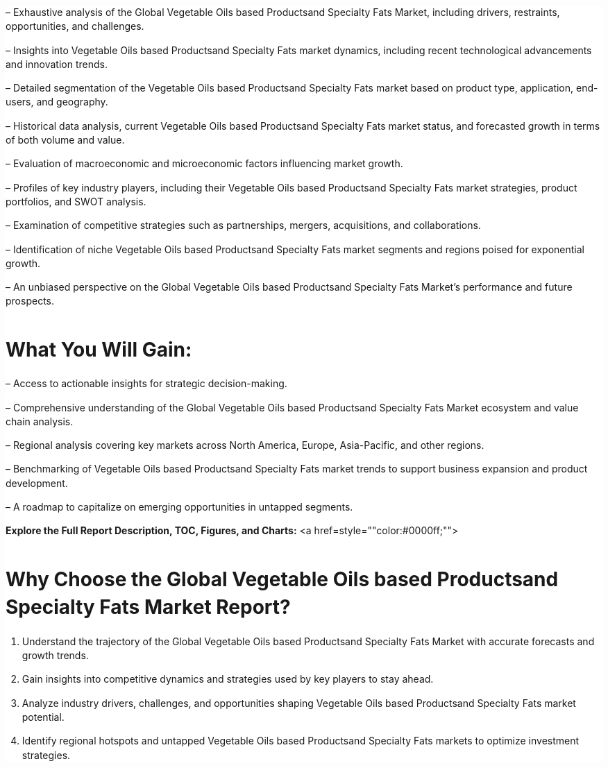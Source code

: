 – Exhaustive analysis of the Global Vegetable Oils based Productsand Specialty Fats Market, including drivers, restraints, opportunities, and challenges.

– Insights into Vegetable Oils based Productsand Specialty Fats market dynamics, including recent technological advancements and innovation trends.

– Detailed segmentation of the Vegetable Oils based Productsand Specialty Fats market based on product type, application, end-users, and geography.

– Historical data analysis, current Vegetable Oils based Productsand Specialty Fats market status, and forecasted growth in terms of both volume and value.

– Evaluation of macroeconomic and microeconomic factors influencing market growth.

– Profiles of key industry players, including their Vegetable Oils based Productsand Specialty Fats market strategies, product portfolios, and SWOT analysis.

– Examination of competitive strategies such as partnerships, mergers, acquisitions, and collaborations.

– Identification of niche Vegetable Oils based Productsand Specialty Fats market segments and regions poised for exponential growth.

– An unbiased perspective on the Global Vegetable Oils based Productsand Specialty Fats Market’s performance and future prospects.

# <strong>What You Will Gain:</strong>

– Access to actionable insights for strategic decision-making.

– Comprehensive understanding of the Global Vegetable Oils based Productsand Specialty Fats Market ecosystem and value chain analysis.

– Regional analysis covering key markets across North America, Europe, Asia-Pacific, and other regions.

– Benchmarking of Vegetable Oils based Productsand Specialty Fats market trends to support business expansion and product development.

– A roadmap to capitalize on emerging opportunities in untapped segments.

<strong>Explore the Full Report Description, TOC, Figures, and Charts:</strong>
<a href=style=""color:#0000ff;""></a>

# <strong>Why Choose the Global Vegetable Oils based Productsand Specialty Fats Market Report?</strong>

1. Understand the trajectory of the Global Vegetable Oils based Productsand Specialty Fats Market with accurate forecasts and growth trends.

2. Gain insights into competitive dynamics and strategies used by key players to stay ahead.

3. Analyze industry drivers, challenges, and opportunities shaping Vegetable Oils based Productsand Specialty Fats market potential.

4. Identify regional hotspots and untapped Vegetable Oils based Productsand Specialty Fats markets to optimize investment strategies.

